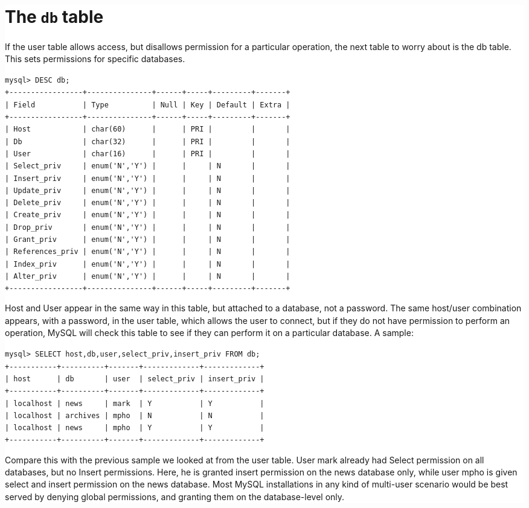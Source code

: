 # The `db` table

If the user table allows access, but disallows permission for a particular operation, the next table to worry about is the db table. This sets permissions for specific databases.

    mysql> DESC db;
    +-----------------+---------------+------+-----+---------+-------+
    | Field           | Type          | Null | Key | Default | Extra |
    +-----------------+---------------+------+-----+---------+-------+
    | Host            | char(60)      |      | PRI |         |       |
    | Db              | char(32)      |      | PRI |         |       |
    | User            | char(16)      |      | PRI |         |       |
    | Select_priv     | enum('N','Y') |      |     | N       |       |
    | Insert_priv     | enum('N','Y') |      |     | N       |       |
    | Update_priv     | enum('N','Y') |      |     | N       |       |
    | Delete_priv     | enum('N','Y') |      |     | N       |       |
    | Create_priv     | enum('N','Y') |      |     | N       |       |
    | Drop_priv       | enum('N','Y') |      |     | N       |       |
    | Grant_priv      | enum('N','Y') |      |     | N       |       |
    | References_priv | enum('N','Y') |      |     | N       |       |
    | Index_priv      | enum('N','Y') |      |     | N       |       |
    | Alter_priv      | enum('N','Y') |      |     | N       |       |
    +-----------------+---------------+------+-----+---------+-------+

Host and User appear in the same way in this table, but attached to a database, not a password. The same host/user combination appears, with a password, in the user table, which allows the user to connect, but if they do not have permission to perform an operation, MySQL will check this table to see if they can perform it on a particular database. A sample:

    mysql> SELECT host,db,user,select_priv,insert_priv FROM db;
    +-----------+----------+-------+-------------+-------------+
    | host      | db       | user  | select_priv | insert_priv |
    +-----------+----------+-------+-------------+-------------+
    | localhost | news     | mark  | Y           | Y           |
    | localhost | archives | mpho  | N           | N           |
    | localhost | news     | mpho  | Y           | Y           |
    +-----------+----------+-------+-------------+-------------+

Compare this with the previous sample we looked at from the user table. User mark already had Select permission on all databases, but no Insert permissions. Here, he is granted insert permission on the news database only, while user mpho is given select and insert permission on the news database. Most MySQL installations in any kind of multi-user scenario would be best served by denying global permissions, and granting them on the database-level only.
